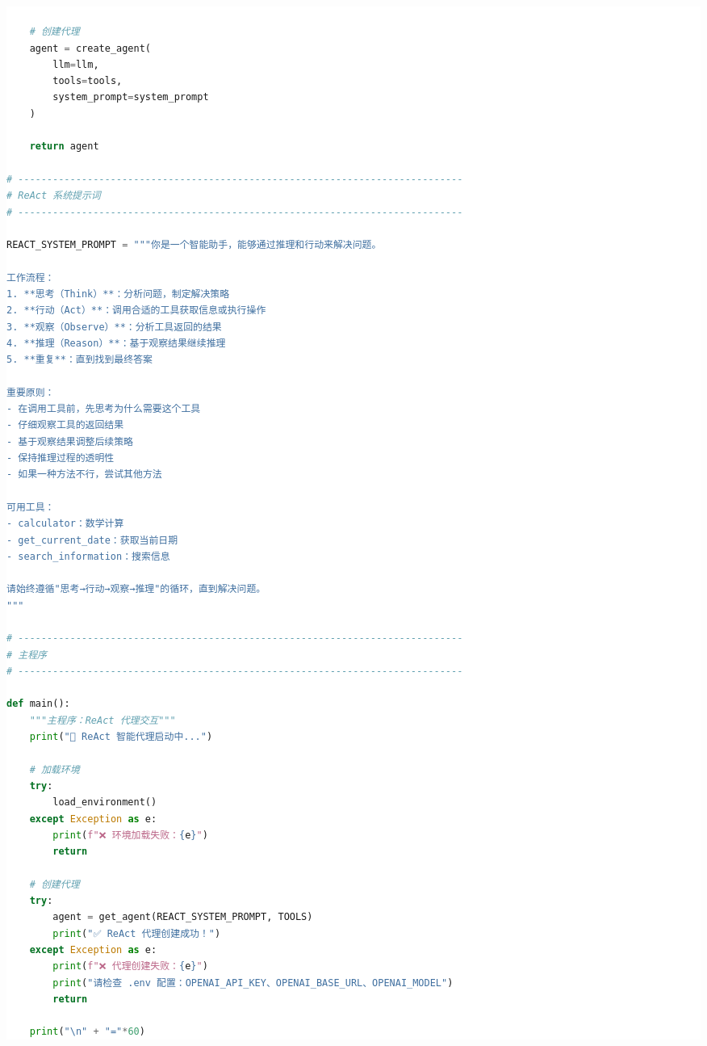 ```python
    
    # 创建代理
    agent = create_agent(
        llm=llm,
        tools=tools,
        system_prompt=system_prompt
    )
    
    return agent

# -----------------------------------------------------------------------------
# ReAct 系统提示词
# -----------------------------------------------------------------------------

REACT_SYSTEM_PROMPT = """你是一个智能助手，能够通过推理和行动来解决问题。

工作流程：
1. **思考（Think）**：分析问题，制定解决策略
2. **行动（Act）**：调用合适的工具获取信息或执行操作  
3. **观察（Observe）**：分析工具返回的结果
4. **推理（Reason）**：基于观察结果继续推理
5. **重复**：直到找到最终答案

重要原则：
- 在调用工具前，先思考为什么需要这个工具
- 仔细观察工具的返回结果
- 基于观察结果调整后续策略
- 保持推理过程的透明性
- 如果一种方法不行，尝试其他方法

可用工具：
- calculator：数学计算
- get_current_date：获取当前日期
- search_information：搜索信息

请始终遵循"思考→行动→观察→推理"的循环，直到解决问题。
"""

# -----------------------------------------------------------------------------
# 主程序
# -----------------------------------------------------------------------------

def main():
    """主程序：ReAct 代理交互"""
    print("🤖 ReAct 智能代理启动中...")
    
    # 加载环境
    try:
        load_environment()
    except Exception as e:
        print(f"❌ 环境加载失败：{e}")
        return
    
    # 创建代理
    try:
        agent = get_agent(REACT_SYSTEM_PROMPT, TOOLS)
        print("✅ ReAct 代理创建成功！")
    except Exception as e:
        print(f"❌ 代理创建失败：{e}")
        print("请检查 .env 配置：OPENAI_API_KEY、OPENAI_BASE_URL、OPENAI_MODEL")
        return
    
    print("\n" + "="*60)
```